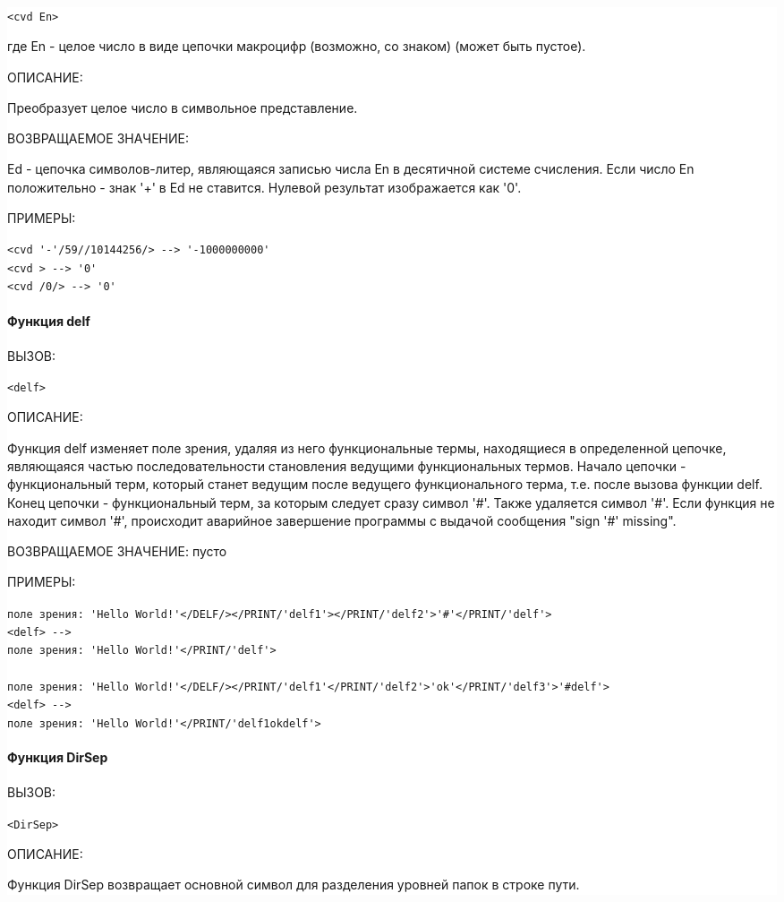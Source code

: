 
    <cvd En>

где En - целое число в виде цепочки макроцифр (возможно, со знаком) (может быть пустое).

ОПИСАНИЕ:

Преобразует целое число в символьное представление.

ВОЗВРАЩАЕМОЕ ЗНАЧЕНИЕ:

Ed - цепочка символов-литер, являющаяся записью числа En
в десятичной системе счисления. Если число En положительно -
знак '+' в Ed не ставитcя. Нулевой результат изображается как '0'.

ПРИМЕРЫ:

    <cvd '-'/59//10144256/> --> '-1000000000'
    <cvd > --> '0'
    <cvd /0/> --> '0'


#### Функция delf

ВЫЗОВ:

    <delf>

ОПИСАНИЕ:

Функция delf изменяет поле зрения, удаляя из него функциональные термы,
находящиеся в определенной цепочке, являющаяся частью последовательности
становления ведущими функциональных термов. Начало цепочки - функциональный терм,
который станет ведущим после ведущего функционального терма, т.е. после вызова
функции delf. Конец цепочки - функциональный терм, за которым следует сразу
символ '#'. Также удаляется символ '#'. Если функция не находит символ '#',
происходит аварийное завершение программы с выдачой сообщения "sign '#' missing".

ВОЗВРАЩАЕМОЕ ЗНАЧЕНИЕ: пусто

ПРИМЕРЫ:

    поле зрения: 'Hello World!'</DELF/></PRINT/'delf1'></PRINT/'delf2'>'#'</PRINT/'delf'>
    <delf> -->
    поле зрения: 'Hello World!'</PRINT/'delf'>
    
    поле зрения: 'Hello World!'</DELF/></PRINT/'delf1'</PRINT/'delf2'>'ok'</PRINT/'delf3'>'#delf'>
    <delf> -->
    поле зрения: 'Hello World!'</PRINT/'delf1okdelf'>

#### Функция DirSep

ВЫЗОВ:

    <DirSep>

ОПИСАНИЕ:

Функция DirSep возвращает основной символ
для разделения уровней папок в строке пути.
